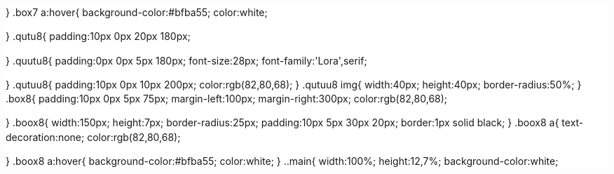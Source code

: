 
}
.box7 a:hover{
	background-color:#bfba55;
	color:white;

}
.qutu8{
	padding:10px 0px 20px 180px;

}
.quutu8{
padding:0px 0px 5px 180px;
font-size:28px;
font-family:'Lora',serif;

}
.qutuu8{
	padding:10px 0px 10px 200px;
	color:rgb(82,80,68);
}
.qutuu8 img{
	width:40px;
	height:40px;
	border-radius:50%;
}
.box8{
	padding:10px 0px 5px 75px;
	margin-left:100px;
	margin-right:300px;
	color:rgb(82,80,68);


}
.boox8{
	width:150px;
	height:7px;
	border-radius:25px;
	padding:10px 5px 30px 20px;
	border:1px solid black;
}
.boox8 a{
	text-decoration:none;
	color:rgb(82,80,68);

}
.boox8 a:hover{
	background-color:#bfba55;
	color:white;
}
..main{
	width:100%;
	height:12,7%;
	background-color:white;
